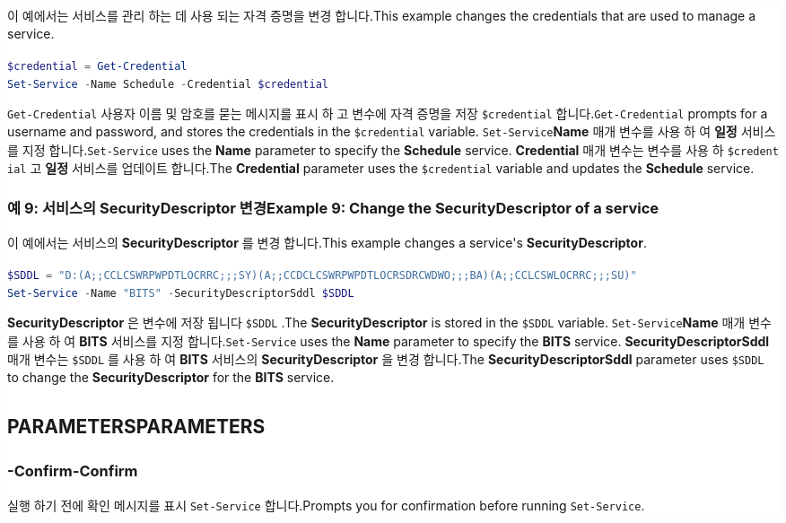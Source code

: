 <span data-ttu-id="e2056-159">이 예에서는 서비스를 관리 하는 데 사용 되는 자격 증명을 변경 합니다.</span><span class="sxs-lookup"><span data-stu-id="e2056-159">This example changes the credentials that are used to manage a service.</span></span>

```powershell
$credential = Get-Credential
Set-Service -Name Schedule -Credential $credential
```

<span data-ttu-id="e2056-160">`Get-Credential` 사용자 이름 및 암호를 묻는 메시지를 표시 하 고 변수에 자격 증명을 저장 `$credential` 합니다.</span><span class="sxs-lookup"><span data-stu-id="e2056-160">`Get-Credential` prompts for a username and password, and stores the credentials in the `$credential` variable.</span></span> <span data-ttu-id="e2056-161">`Set-Service`**Name** 매개 변수를 사용 하 여 **일정** 서비스를 지정 합니다.</span><span class="sxs-lookup"><span data-stu-id="e2056-161">`Set-Service` uses the **Name** parameter to specify the **Schedule** service.</span></span> <span data-ttu-id="e2056-162">**Credential** 매개 변수는 변수를 사용 하 `$credential` 고 **일정** 서비스를 업데이트 합니다.</span><span class="sxs-lookup"><span data-stu-id="e2056-162">The **Credential** parameter uses the `$credential` variable and updates the **Schedule** service.</span></span>

### <span data-ttu-id="e2056-163">예 9: 서비스의 SecurityDescriptor 변경</span><span class="sxs-lookup"><span data-stu-id="e2056-163">Example 9: Change the SecurityDescriptor of a service</span></span>

<span data-ttu-id="e2056-164">이 예에서는 서비스의 **SecurityDescriptor** 를 변경 합니다.</span><span class="sxs-lookup"><span data-stu-id="e2056-164">This example changes a service's **SecurityDescriptor**.</span></span>

```powershell
$SDDL = "D:(A;;CCLCSWRPWPDTLOCRRC;;;SY)(A;;CCDCLCSWRPWPDTLOCRSDRCWDWO;;;BA)(A;;CCLCSWLOCRRC;;;SU)"
Set-Service -Name "BITS" -SecurityDescriptorSddl $SDDL
```

<span data-ttu-id="e2056-165">**SecurityDescriptor** 은 변수에 저장 됩니다 `$SDDL` .</span><span class="sxs-lookup"><span data-stu-id="e2056-165">The **SecurityDescriptor** is stored in the `$SDDL` variable.</span></span> <span data-ttu-id="e2056-166">`Set-Service`**Name** 매개 변수를 사용 하 여 **BITS** 서비스를 지정 합니다.</span><span class="sxs-lookup"><span data-stu-id="e2056-166">`Set-Service` uses the **Name** parameter to specify the **BITS** service.</span></span> <span data-ttu-id="e2056-167">**SecurityDescriptorSddl** 매개 변수는 `$SDDL` 를 사용 하 여 **BITS** 서비스의 **SecurityDescriptor** 을 변경 합니다.</span><span class="sxs-lookup"><span data-stu-id="e2056-167">The **SecurityDescriptorSddl** parameter uses `$SDDL` to change the **SecurityDescriptor** for the **BITS** service.</span></span>

## <span data-ttu-id="e2056-168">PARAMETERS</span><span class="sxs-lookup"><span data-stu-id="e2056-168">PARAMETERS</span></span>

### <span data-ttu-id="e2056-169">-Confirm</span><span class="sxs-lookup"><span data-stu-id="e2056-169">-Confirm</span></span>

<span data-ttu-id="e2056-170">실행 하기 전에 확인 메시지를 표시 `Set-Service` 합니다.</span><span class="sxs-lookup"><span data-stu-id="e2056-170">Prompts you for confirmation before running `Set-Service`.</span></span>

